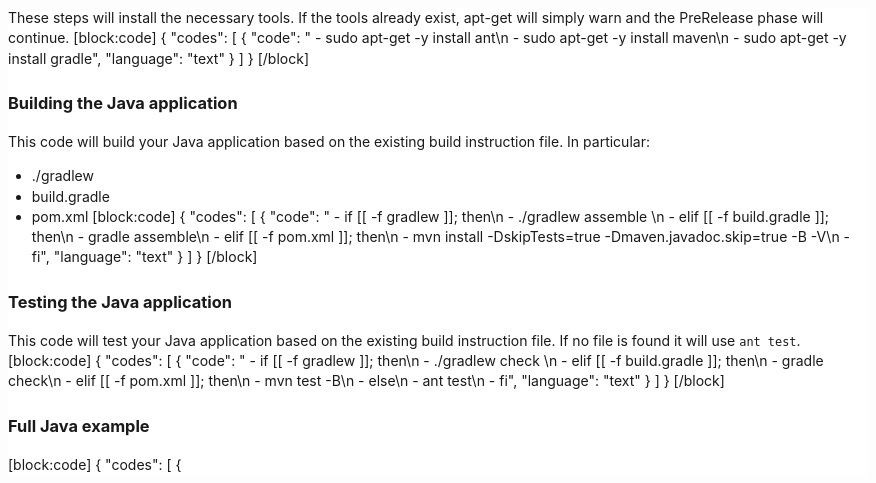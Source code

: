 These steps will install the necessary tools. If the tools already exist, apt-get will simply warn and the PreRelease phase will continue.
[block:code]
{
  "codes": [
    {
      "code": "    - sudo apt-get -y install ant\n    - sudo apt-get -y install maven\n    - sudo apt-get -y install gradle",
      "language": "text"
    }
  ]
}
[/block]
### Building the Java application

This code will build your Java application based on the existing build instruction file. In particular:
* ./gradlew
* build.gradle
* pom.xml
[block:code]
{
  "codes": [
    {
      "code": "    - if [[ -f gradlew ]]; then\n    -   ./gradlew assemble \n    - elif [[ -f build.gradle ]]; then\n    -   gradle assemble\n    - elif [[ -f pom.xml ]]; then\n    -   mvn install -DskipTests=true -Dmaven.javadoc.skip=true -B -V\n    - fi",
      "language": "text"
    }
  ]
}
[/block]
### Testing the Java application

This code will test your Java application based on the existing build instruction file. If no file is found it will use `ant test`.
[block:code]
{
  "codes": [
    {
      "code": "    - if [[ -f gradlew ]]; then\n    -   ./gradlew check \n    - elif [[ -f build.gradle ]]; then\n    -   gradle check\n    - elif [[ -f pom.xml ]]; then\n    -   mvn test -B\n    - else\n    -   ant test\n    - fi",
      "language": "text"
    }
  ]
}
[/block]
### Full Java example
[block:code]
{
  "codes": [
    {